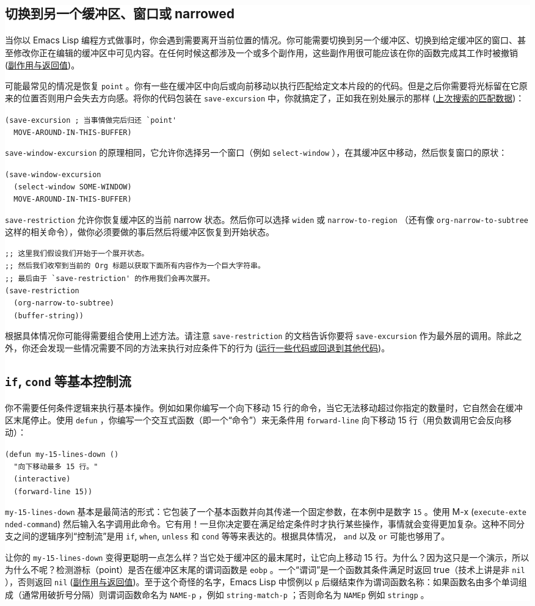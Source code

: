 
## 切换到另一个缓冲区、窗口或 narrowed

当你以 Emacs Lisp 编程方式做事时，你会遇到需要离开当前位置的情况。你可能需要切换到另一个缓冲区、切换到给定缓冲区的窗口、甚至修改你正在编辑的缓冲区中可见内容。在任何时候这都涉及一个或多个副作用，这些副作用很可能应该在你的函数完成其工作时被撤销 ([副作用与返回值](#副作用和返回值))。

可能最常见的情况是恢复 `point` 。你有一些在缓冲区中向后或向前移动以执行匹配给定文本片段的的代码。但是之后你需要将光标留在它原来的位置否则用户会失去方向感。将你的代码包装在 `save-excursion` 中，你就搞定了，正如我在别处展示的那样 ([上次搜索的匹配数据](#上次搜索的匹配数据))：

```emacs-lisp
(save-excursion ; 当事情做完后归还 `point'
  MOVE-AROUND-IN-THIS-BUFFER)
```

`save-window-excursion` 的原理相同，它允许你选择另一个窗口（例如 `select-window` ），在其缓冲区中移动，然后恢复窗口的原状：

```emacs-lisp
(save-window-excursion
  (select-window SOME-WINDOW)
  MOVE-AROUND-IN-THIS-BUFFER)
```

`save-restriction` 允许你恢复缓冲区的当前 narrow 状态。然后你可以选择 `widen` 或 `narrow-to-region` （还有像 `org-narrow-to-subtree` 这样的相关命令），做你必须要做的事后然后将缓冲区恢复到开始状态。

```emacs-lisp
;; 这里我们假设我们开始于一个展开状态。
;; 然后我们收窄到当前的 Org 标题以获取下面所有内容作为一个巨大字符串。
;; 最后由于 `save-restriction' 的作用我们会再次展开。
(save-restriction
  (org-narrow-to-subtree)
  (buffer-string))
```

根据具体情况你可能得需要组合使用上述方法。请注意 `save-restriction` 的文档告诉你要将 `save-excursion` 作为最外层的调用。除此之外，你还会发现一些情况需要不同的方法来执行对应条件下的行为 ([运行一些代码或回退到其他代码](#运行一些代码或回退到其他代码))。


## `if`, `cond` 等基本控制流

你不需要任何条件逻辑来执行基本操作。例如如果你编写一个向下移动 15 行的命令，当它无法移动超过你指定的数量时，它自然会在缓冲区末尾停止。使用 `defun` ，你编写一个交互式函数（即一个“命令”）来无条件用 `forward-line` 向下移动 15 行（用负数调用它会反向移动）：

```emacs-lisp
(defun my-15-lines-down ()
  "向下移动最多 15 行。"
  (interactive)
  (forward-line 15))
```

`my-15-lines-down` 基本是最简洁的形式：它包装了一个基本函数并向其传递一个固定参数，在本例中是数字 `15` 。使用 M-x (`execute-extended-command`) 然后输入名字调用此命令。它有用！一旦你决定要在满足给定条件时才执行某些操作，事情就会变得更加复杂。这种不同分支之间的逻辑序列“控制流”是用 `if`, `when`, `unless` 和 `cond` 等等来表达的。根据具体情况， `and` 以及 `or` 可能也够用了。

让你的 `my-15-lines-down` 变得更聪明一点怎么样？当它处于缓冲区的最末尾时，让它向上移动 15 行。为什么？因为这只是一个演示，所以为什么不呢？检测游标（point）是否在缓冲区末尾的谓词函数是 `eobp` 。一个“谓词”是一个函数其条件满足时返回 true（技术上讲是非 `nil` ），否则返回 `nil` ([副作用与返回值](#副作用和返回值))。至于这个奇怪的名字，Emacs Lisp 中惯例以 `p` 后缀结束作为谓词函数名称：如果函数名由多个单词组成（通常用破折号分隔）则谓词函数命名为 `NAME-p` ，例如 `string-match-p` ；否则命名为 `NAMEp` 例如 `stringp` 。
